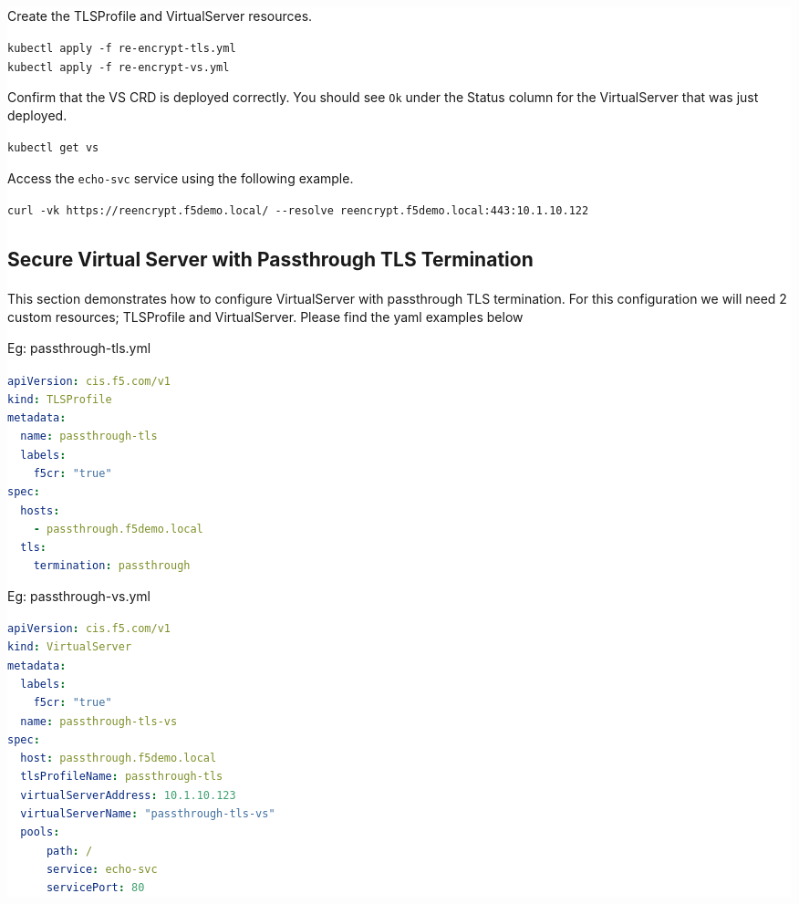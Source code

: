 Create the TLSProfile and VirtualServer resources.
```
kubectl apply -f re-encrypt-tls.yml
kubectl apply -f re-encrypt-vs.yml
```

Confirm that the VS CRD is deployed correctly. You should see `Ok` under the Status column for the VirtualServer that was just deployed.
```
kubectl get vs 
```

Access the `echo-svc` service using the following example. 
```
curl -vk https://reencrypt.f5demo.local/ --resolve reencrypt.f5demo.local:443:10.1.10.122
```



## Secure Virtual Server with Passthrough TLS Termination
This section demonstrates how to configure VirtualServer with passthrough TLS termination.
For this configuration we will need 2 custom resources; TLSProfile and VirtualServer. Please find the yaml examples below


Eg: passthrough-tls.yml
```yml
apiVersion: cis.f5.com/v1
kind: TLSProfile
metadata:
  name: passthrough-tls
  labels:
    f5cr: "true"
spec:
  hosts:
    - passthrough.f5demo.local
  tls:
    termination: passthrough
```
Eg: passthrough-vs.yml
```yml
apiVersion: cis.f5.com/v1
kind: VirtualServer
metadata:
  labels:
    f5cr: "true"
  name: passthrough-tls-vs
spec:
  host: passthrough.f5demo.local
  tlsProfileName: passthrough-tls
  virtualServerAddress: 10.1.10.123
  virtualServerName: "passthrough-tls-vs"
  pools:
      path: /
      service: echo-svc
      servicePort: 80


```
